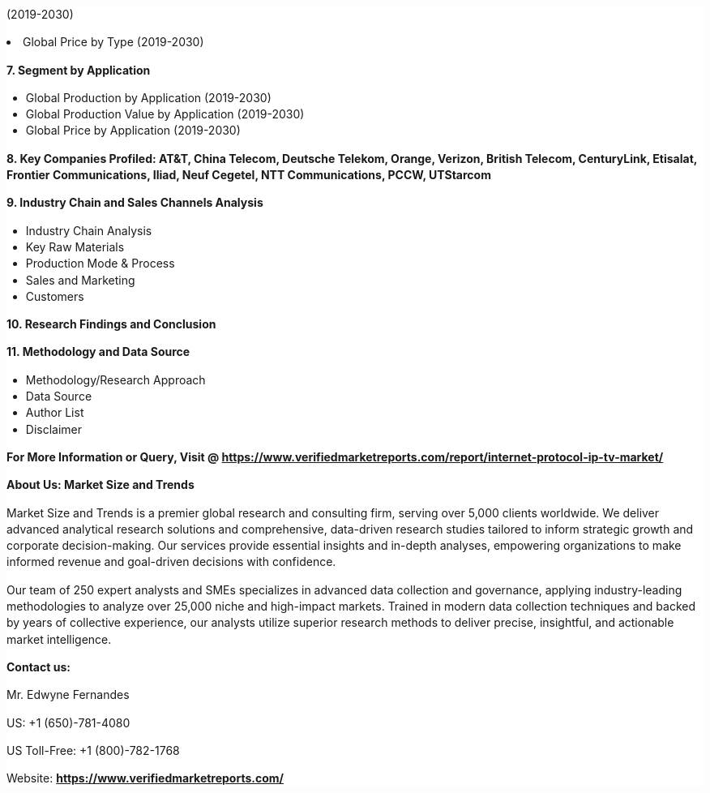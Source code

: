 (2019-2030)</li><li>Global Price by Type (2019-2030)</li></ul><p><strong>7. Segment by Application</strong></p><ul><li>Global Production by Application (2019-2030)</li><li>Global Production Value by Application (2019-2030)</li><li>Global Price by Application (2019-2030)</li></ul><p><strong>8. Key Companies Profiled: AT&T, China Telecom, Deutsche Telekom, Orange, Verizon, British Telecom, CenturyLink, Etisalat, Frontier Communications, Iliad, Neuf Cegetel, NTT Communications, PCCW, UTStarcom</strong></p><p><strong>9. Industry Chain and Sales Channels Analysis</strong></p><ul><li>Industry Chain Analysis</li><li>Key Raw Materials</li><li>Production Mode &amp; Process</li><li>Sales and Marketing</li><li>Customers</li></ul><p><strong>10. Research Findings and Conclusion</strong></p><p><strong>11. Methodology and Data Source</strong></p><ul><li>Methodology/Research Approach</li><li>Data Source</li><li>Author List</li><li>Disclaimer</li></ul></p><p><strong>For More Information or Query, Visit @ <a href="https://www.verifiedmarketreports.com/report/internet-protocol-ip-tv-market/">https://www.verifiedmarketreports.com/report/internet-protocol-ip-tv-market/</a></strong></p><p><strong>About Us: Market Size and Trends</strong></p><p>Market Size and Trends is a premier global research and consulting firm, serving over 5,000 clients worldwide. We deliver advanced analytical research solutions and comprehensive, data-driven research studies tailored to inform strategic growth and corporate decision-making. Our services provide essential insights and in-depth analyses, empowering organizations to make informed revenue and goal-driven decisions with confidence.</p><p>Our team of 250 expert analysts and SMEs specializes in advanced data collection and governance, applying industry-leading methodologies to analyze over 25,000 niche and high-impact markets. Trained in modern data collection techniques and backed by years of collective experience, our analysts utilize superior research methods to deliver precise, insightful, and actionable market intelligence.</p><p><strong>Contact us:</strong></p><p>Mr. Edwyne Fernandes</p><p>US: +1 (650)-781-4080</p><p>US Toll-Free: +1 (800)-782-1768</p><p>Website: <strong><a href="https://www.verifiedmarketreports.com/">https://www.verifiedmarketreports.com/</a></strong></p>
